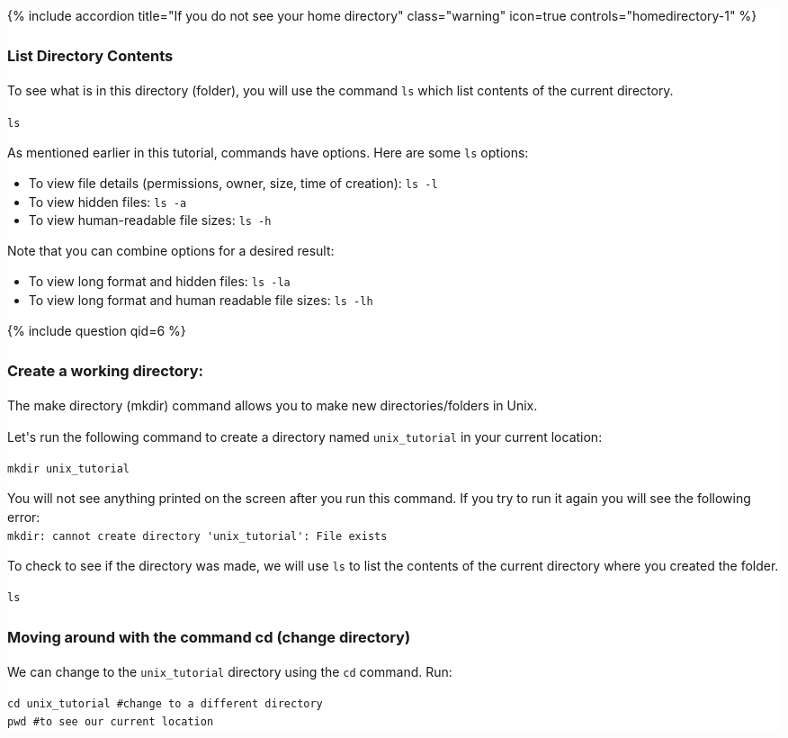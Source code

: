 <div class="usa-accordion">

{% include accordion title="If you do not see your home directory" class="warning" icon=true controls="homedirectory-1" %}
<div id="homedirectory-1" class="accordion_content" hidden markdown="1">

If you do not see your home directory, you will need to navigate to it for this tutorial. 
You can run `cd ~` to quickly navigate to your home directory.

```
cd ~
pwd
```

</div></div>

### List Directory Contents
To see what is in this directory (folder), you will use the command `ls` which list contents of the current directory.

```
ls
```

As mentioned earlier in this tutorial, commands have options. Here are some `ls` options: 
* To view file details (permissions, owner, size, time of creation): `ls -l`
* To view hidden files: `ls -a`
* To view human-readable file sizes: `ls -h`

Note that you can combine options for a desired result:
* To view long format and hidden files: `ls -la`
* To view long format and human readable file sizes: `ls -lh`


{% include question qid=6 %}

### Create a working directory:

The make directory (mkdir) command allows you to make new directories/folders in Unix. 

Let's run the following command to create a directory named `unix_tutorial` in your current location:  
```
mkdir unix_tutorial 
```

You will not see anything printed on the screen after you run this command. If you try to run it again you will see the following error:  
`mkdir: cannot create directory 'unix_tutorial': File exists`

To check to see if the directory was made, we will use `ls` to list the contents of the current directory where you created the folder.   
```
ls
```  

### Moving around with the command cd (change directory)
We can change to the `unix_tutorial` directory using the `cd` command.
Run:
```
cd unix_tutorial #change to a different directory 
pwd #to see our current location
```
